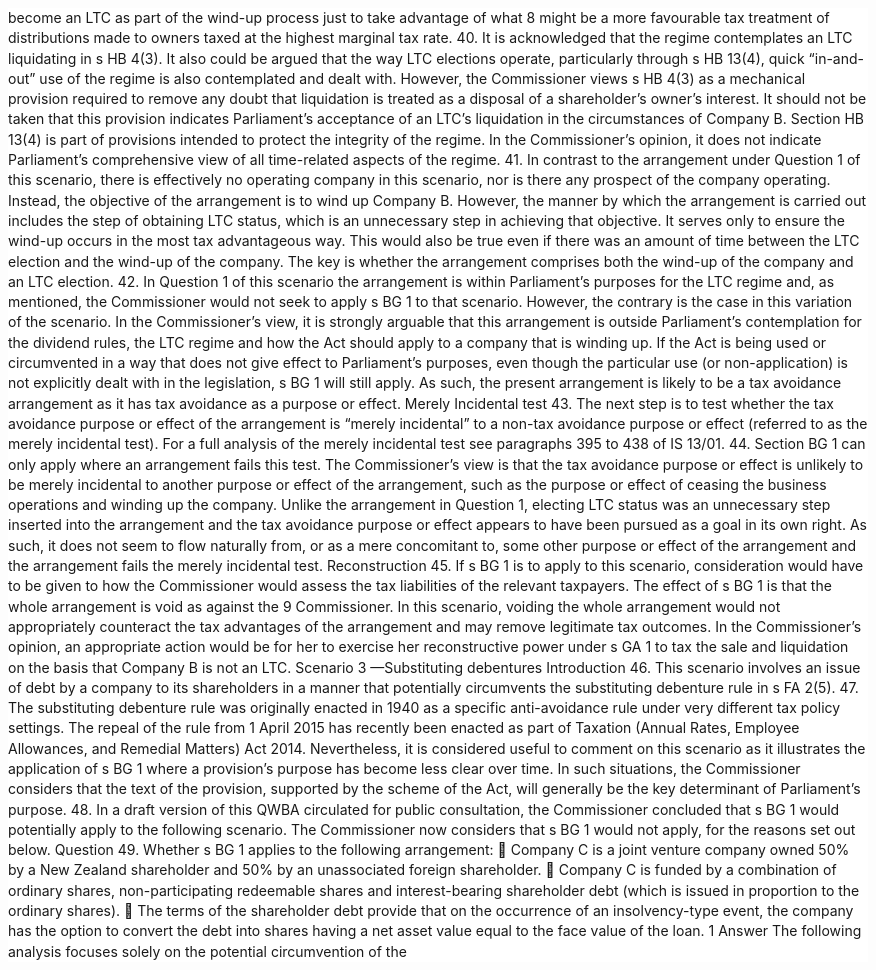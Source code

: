 become an LTC as part of the wind-up process just to take advantage of what 8 might be a more favourable tax treatment of distributions made to owners taxed at the highest marginal tax rate. 40. It is acknowledged that the regime contemplates an LTC liquidating in s HB 4(3). It also could be argued that the way LTC elections operate, particularly through s HB 13(4), quick “in-and-out” use of the regime is also contemplated and dealt with. However, the Commissioner views s HB 4(3) as a mechanical provision required to remove any doubt that liquidation is treated as a disposal of a shareholder’s owner’s interest. It should not be taken that this provision indicates Parliament’s acceptance of an LTC’s liquidation in the circumstances of Company B. Section HB 13(4) is part of provisions intended to protect the integrity of the regime. In the Commissioner’s opinion, it does not indicate Parliament’s comprehensive view of all time-related aspects of the regime. 41. In contrast to the arrangement under Question 1 of this scenario, there is effectively no operating company in this scenario, nor is there any prospect of the company operating. Instead, the objective of the arrangement is to wind up Company B. However, the manner by which the arrangement is carried out includes the step of obtaining LTC status, which is an unnecessary step in achieving that objective. It serves only to ensure the wind-up occurs in the most tax advantageous way. This would also be true even if there was an amount of time between the LTC election and the wind-up of the company. The key is whether the arrangement comprises both the wind-up of the company and an LTC election. 42. In Question 1 of this scenario the arrangement is within Parliament’s purposes for the LTC regime and, as mentioned, the Commissioner would not seek to apply s BG 1 to that scenario. However, the contrary is the case in this variation of the scenario. In the Commissioner’s view, it is strongly arguable that this arrangement is outside Parliament’s contemplation for the dividend rules, the LTC regime and how the Act should apply to a company that is winding up. If the Act is being used or circumvented in a way that does not give effect to Parliament’s purposes, even though the particular use (or non-application) is not explicitly dealt with in the legislation, s BG 1 will still apply. As such, the present arrangement is likely to be a tax avoidance arrangement as it has tax avoidance as a purpose or effect. Merely Incidental test 43. The next step is to test whether the tax avoidance purpose or effect of the arrangement is “merely incidental” to a non-tax avoidance purpose or effect (referred to as the merely incidental test). For a full analysis of the merely incidental test see paragraphs 395 to 438 of IS 13/01. 44. Section BG 1 can only apply where an arrangement fails this test. The Commissioner’s view is that the tax avoidance purpose or effect is unlikely to be merely incidental to another purpose or effect of the arrangement, such as the purpose or effect of ceasing the business operations and winding up the company. Unlike the arrangement in Question 1, electing LTC status was an unnecessary step inserted into the arrangement and the tax avoidance purpose or effect appears to have been pursued as a goal in its own right. As such, it does not seem to flow naturally from, or as a mere concomitant to, some other purpose or effect of the arrangement and the arrangement fails the merely incidental test. Reconstruction 45. If s BG 1 is to apply to this scenario, consideration would have to be given to how the Commissioner would assess the tax liabilities of the relevant taxpayers. The effect of s BG 1 is that the whole arrangement is void as against the 9 Commissioner. In this scenario, voiding the whole arrangement would not appropriately counteract the tax advantages of the arrangement and may remove legitimate tax outcomes. In the Commissioner’s opinion, an appropriate action would be for her to exercise her reconstructive power under s GA 1 to tax the sale and liquidation on the basis that Company B is not an LTC. Scenario 3 —Substituting debentures Introduction 46. This scenario involves an issue of debt by a company to its shareholders in a manner that potentially circumvents the substituting debenture rule in s FA 2(5). 47. The substituting debenture rule was originally enacted in 1940 as a specific anti-avoidance rule under very different tax policy settings. The repeal of the rule from 1 April 2015 has recently been enacted as part of Taxation (Annual Rates, Employee Allowances, and Remedial Matters) Act 2014. Nevertheless, it is considered useful to comment on this scenario as it illustrates the application of s BG 1 where a provision’s purpose has become less clear over time. In such situations, the Commissioner considers that the text of the provision, supported by the scheme of the Act, will generally be the key determinant of Parliament’s purpose. 48. In a draft version of this QWBA circulated for public consultation, the Commissioner concluded that s BG 1 would potentially apply to the following scenario. The Commissioner now considers that s BG 1 would not apply, for the reasons set out below. Question 49. Whether s BG 1 applies to the following arrangement:  Company C is a joint venture company owned 50% by a New Zealand shareholder and 50% by an unassociated foreign shareholder.  Company C is funded by a combination of ordinary shares, non-participating redeemable shares and interest-bearing shareholder debt (which is issued in proportion to the ordinary shares).  The terms of the shareholder debt provide that on the occurrence of an insolvency-type event, the company has the option to convert the debt into shares having a net asset value equal to the face value of the loan. 1 Answer The following analysis focuses solely on the potential circumvention of the
